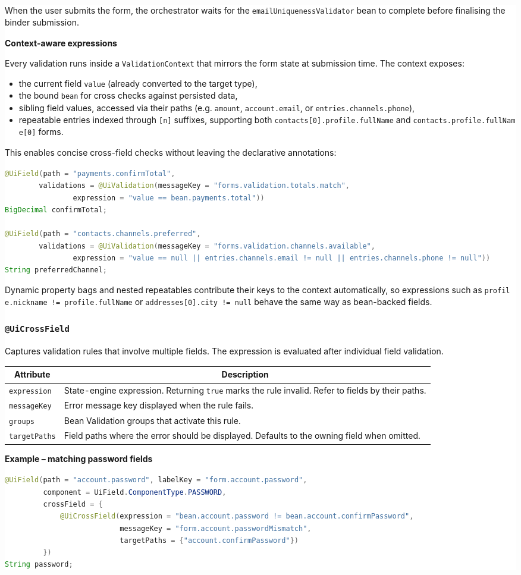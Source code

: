 When the user submits the form, the orchestrator waits for the `emailUniquenessValidator` bean to complete before finalising the
binder submission.

**Context-aware expressions**

Every validation runs inside a `ValidationContext` that mirrors the form state at submission time. The context exposes:

- the current field `value` (already converted to the target type),
- the bound `bean` for cross checks against persisted data,
- sibling field values, accessed via their paths (e.g. `amount`, `account.email`, or `entries.channels.phone`),
- repeatable entries indexed through `[n]` suffixes, supporting both `contacts[0].profile.fullName` and `contacts.profile.fullName[0]` forms.

This enables concise cross-field checks without leaving the declarative annotations:

```java
@UiField(path = "payments.confirmTotal",
        validations = @UiValidation(messageKey = "forms.validation.totals.match",
                expression = "value == bean.payments.total"))
BigDecimal confirmTotal;

@UiField(path = "contacts.channels.preferred",
        validations = @UiValidation(messageKey = "forms.validation.channels.available",
                expression = "value == null || entries.channels.email != null || entries.channels.phone != null"))
String preferredChannel;
```

Dynamic property bags and nested repeatables contribute their keys to the context automatically, so expressions such as
`profile.nickname != profile.fullName` or `addresses[0].city != null` behave the same way as bean-backed fields.

### `@UiCrossField`

Captures validation rules that involve multiple fields. The expression is evaluated after individual field validation.

| Attribute | Description |
| --- | --- |
| `expression` | State-engine expression. Returning `true` marks the rule invalid. Refer to fields by their paths. |
| `messageKey` | Error message key displayed when the rule fails. |
| `groups` | Bean Validation groups that activate this rule. |
| `targetPaths` | Field paths where the error should be displayed. Defaults to the owning field when omitted. |

**Example – matching password fields**

```java
@UiField(path = "account.password", labelKey = "form.account.password",
         component = UiField.ComponentType.PASSWORD,
         crossField = {
             @UiCrossField(expression = "bean.account.password != bean.account.confirmPassword",
                           messageKey = "form.account.passwordMismatch",
                           targetPaths = {"account.confirmPassword"})
         })
String password;
```
